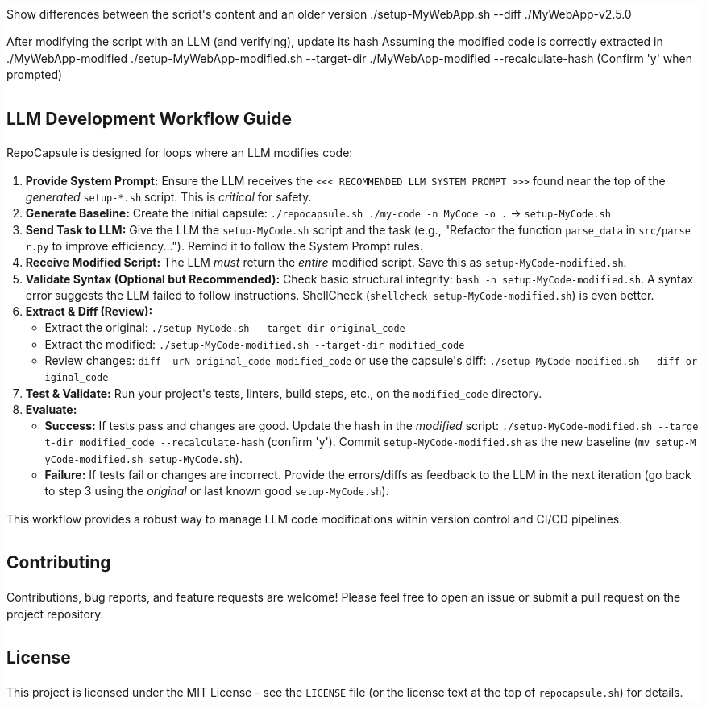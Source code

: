 Show differences between the script's content and an older version
./setup-MyWebApp.sh --diff ./MyWebApp-v2.5.0

After modifying the script with an LLM (and verifying), update its hash
Assuming the modified code is correctly extracted in ./MyWebApp-modified
./setup-MyWebApp-modified.sh --target-dir ./MyWebApp-modified --recalculate-hash
(Confirm 'y' when prompted)

## LLM Development Workflow Guide

RepoCapsule is designed for loops where an LLM modifies code:

1.  **Provide System Prompt:** Ensure the LLM receives the `<<< RECOMMENDED LLM SYSTEM PROMPT >>>` found near the top of the *generated* `setup-*.sh` script. This is *critical* for safety.
2.  **Generate Baseline:** Create the initial capsule: `./repocapsule.sh ./my-code -n MyCode -o .` -> `setup-MyCode.sh`
3.  **Send Task to LLM:** Give the LLM the `setup-MyCode.sh` script and the task (e.g., "Refactor the function `parse_data` in `src/parser.py` to improve efficiency..."). Remind it to follow the System Prompt rules.
4.  **Receive Modified Script:** The LLM *must* return the *entire* modified script. Save this as `setup-MyCode-modified.sh`.
5.  **Validate Syntax (Optional but Recommended):** Check basic structural integrity: `bash -n setup-MyCode-modified.sh`. A syntax error suggests the LLM failed to follow instructions. ShellCheck (`shellcheck setup-MyCode-modified.sh`) is even better.
6.  **Extract & Diff (Review):**
    *   Extract the original: `./setup-MyCode.sh --target-dir original_code`
    *   Extract the modified: `./setup-MyCode-modified.sh --target-dir modified_code`
    *   Review changes: `diff -urN original_code modified_code` or use the capsule's diff: `./setup-MyCode-modified.sh --diff original_code`
7.  **Test & Validate:** Run your project's tests, linters, build steps, etc., on the `modified_code` directory.
8.  **Evaluate:**
    *   **Success:** If tests pass and changes are good. Update the hash in the *modified* script: `./setup-MyCode-modified.sh --target-dir modified_code --recalculate-hash` (confirm 'y'). Commit `setup-MyCode-modified.sh` as the new baseline (`mv setup-MyCode-modified.sh setup-MyCode.sh`).
    *   **Failure:** If tests fail or changes are incorrect. Provide the errors/diffs as feedback to the LLM in the next iteration (go back to step 3 using the *original* or last known good `setup-MyCode.sh`).

This workflow provides a robust way to manage LLM code modifications within version control and CI/CD pipelines.

## Contributing

Contributions, bug reports, and feature requests are welcome! Please feel free to open an issue or submit a pull request on the project repository. 

## License

This project is licensed under the MIT License - see the `LICENSE` file (or the license text at the top of `repocapsule.sh`) for details.